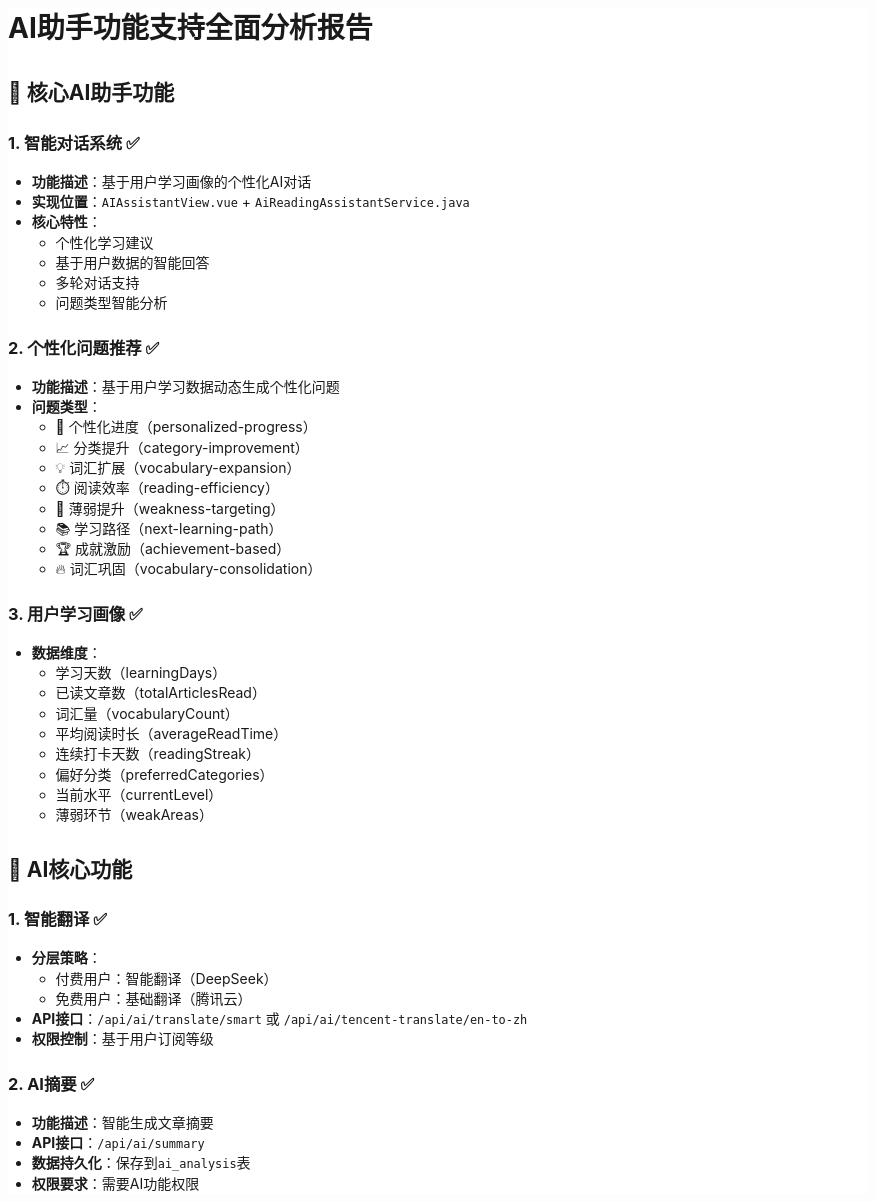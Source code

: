 # AI助手功能支持全面分析报告

## 🎯 核心AI助手功能

### 1. **智能对话系统** ✅
- **功能描述**：基于用户学习画像的个性化AI对话
- **实现位置**：`AIAssistantView.vue` + `AiReadingAssistantService.java`
- **核心特性**：
  - 个性化学习建议
  - 基于用户数据的智能回答
  - 多轮对话支持
  - 问题类型智能分析

### 2. **个性化问题推荐** ✅
- **功能描述**：基于用户学习数据动态生成个性化问题
- **问题类型**：
  - 🎯 个性化进度（personalized-progress）
  - 📈 分类提升（category-improvement）
  - 💡 词汇扩展（vocabulary-expansion）
  - ⏱️ 阅读效率（reading-efficiency）
  - 💪 薄弱提升（weakness-targeting）
  - 📚 学习路径（next-learning-path）
  - 🏆 成就激励（achievement-based）
  - 🔥 词汇巩固（vocabulary-consolidation）

### 3. **用户学习画像** ✅
- **数据维度**：
  - 学习天数（learningDays）
  - 已读文章数（totalArticlesRead）
  - 词汇量（vocabularyCount）
  - 平均阅读时长（averageReadTime）
  - 连续打卡天数（readingStreak）
  - 偏好分类（preferredCategories）
  - 当前水平（currentLevel）
  - 薄弱环节（weakAreas）

## 🧠 AI核心功能

### 1. **智能翻译** ✅
- **分层策略**：
  - 付费用户：智能翻译（DeepSeek）
  - 免费用户：基础翻译（腾讯云）
- **API接口**：`/api/ai/translate/smart` 或 `/api/ai/tencent-translate/en-to-zh`
- **权限控制**：基于用户订阅等级

### 2. **AI摘要** ✅
- **功能描述**：智能生成文章摘要
- **API接口**：`/api/ai/summary`
- **数据持久化**：保存到`ai_analysis`表
- **权限要求**：需要AI功能权限
